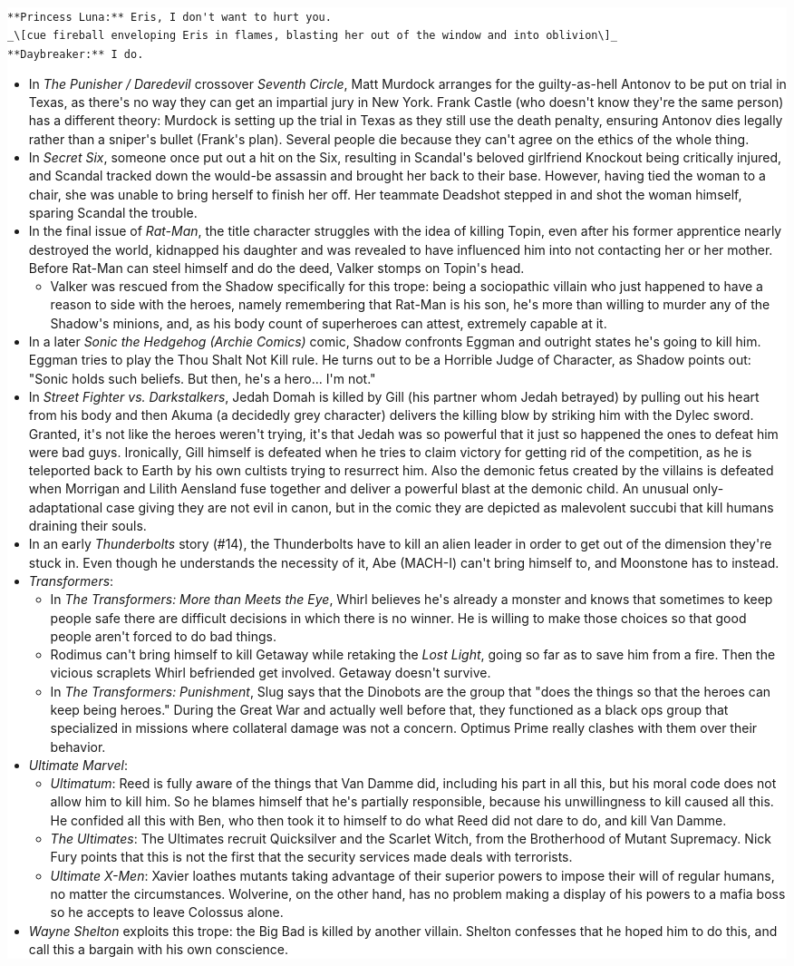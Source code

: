     **Princess Luna:** Eris, I don't want to hurt you.  
    _\[cue fireball enveloping Eris in flames, blasting her out of the window and into oblivion\]_  
    **Daybreaker:** I do.
    
-   In _The Punisher / Daredevil_ crossover _Seventh Circle_, Matt Murdock arranges for the guilty-as-hell Antonov to be put on trial in Texas, as there's no way they can get an impartial jury in New York. Frank Castle (who doesn't know they're the same person) has a different theory: Murdock is setting up the trial in Texas as they still use the death penalty, ensuring Antonov dies legally rather than a sniper's bullet (Frank's plan). Several people die because they can't agree on the ethics of the whole thing.
-   In _Secret Six_, someone once put out a hit on the Six, resulting in Scandal's beloved girlfriend Knockout being critically injured, and Scandal tracked down the would-be assassin and brought her back to their base. However, having tied the woman to a chair, she was unable to bring herself to finish her off. Her teammate Deadshot stepped in and shot the woman himself, sparing Scandal the trouble.
-   In the final issue of _Rat-Man_, the title character struggles with the idea of killing Topin, even after his former apprentice nearly destroyed the world, kidnapped his daughter and was revealed to have influenced him into not contacting her or her mother. Before Rat-Man can steel himself and do the deed, Valker stomps on Topin's head.
    -   Valker was rescued from the Shadow specifically for this trope: being a sociopathic villain who just happened to have a reason to side with the heroes, namely remembering that Rat-Man is his son, he's more than willing to murder any of the Shadow's minions, and, as his body count of superheroes can attest, extremely capable at it.
-   In a later _Sonic the Hedgehog (Archie Comics)_ comic, Shadow confronts Eggman and outright states he's going to kill him. Eggman tries to play the Thou Shalt Not Kill rule. He turns out to be a Horrible Judge of Character, as Shadow points out: "Sonic holds such beliefs. But then, he's a hero... I'm not."
-   In _Street Fighter vs. Darkstalkers_, Jedah Domah is killed by Gill (his partner whom Jedah betrayed) by pulling out his heart from his body and then Akuma (a decidedly grey character) delivers the killing blow by striking him with the Dylec sword. Granted, it's not like the heroes weren't trying, it's that Jedah was so powerful that it just so happened the ones to defeat him were bad guys. Ironically, Gill himself is defeated when he tries to claim victory for getting rid of the competition, as he is teleported back to Earth by his own cultists trying to resurrect him. Also the demonic fetus created by the villains is defeated when Morrigan and Lilith Aensland fuse together and deliver a powerful blast at the demonic child. An unusual only-adaptational case giving they are not evil in canon, but in the comic they are depicted as malevolent succubi that kill humans draining their souls.
-   In an early _Thunderbolts_ story (#14), the Thunderbolts have to kill an alien leader in order to get out of the dimension they're stuck in. Even though he understands the necessity of it, Abe (MACH-I) can't bring himself to, and Moonstone has to instead.
-   _Transformers_:
    -   In _The Transformers: More than Meets the Eye_, Whirl believes he's already a monster and knows that sometimes to keep people safe there are difficult decisions in which there is no winner. He is willing to make those choices so that good people aren't forced to do bad things.
    -   Rodimus can't bring himself to kill Getaway while retaking the _Lost Light_, going so far as to save him from a fire. Then the vicious scraplets Whirl befriended get involved. Getaway doesn't survive.
    -   In _The Transformers: Punishment_, Slug says that the Dinobots are the group that "does the things so that the heroes can keep being heroes." During the Great War and actually well before that, they functioned as a black ops group that specialized in missions where collateral damage was not a concern. Optimus Prime really clashes with them over their behavior.
-   _Ultimate Marvel_:
    -   _Ultimatum_: Reed is fully aware of the things that Van Damme did, including his part in all this, but his moral code does not allow him to kill him. So he blames himself that he's partially responsible, because his unwillingness to kill caused all this. He confided all this with Ben, who then took it to himself to do what Reed did not dare to do, and kill Van Damme.
    -   _The Ultimates_: The Ultimates recruit Quicksilver and the Scarlet Witch, from the Brotherhood of Mutant Supremacy. Nick Fury points that this is not the first that the security services made deals with terrorists.
    -   _Ultimate X-Men_: Xavier loathes mutants taking advantage of their superior powers to impose their will of regular humans, no matter the circumstances. Wolverine, on the other hand, has no problem making a display of his powers to a mafia boss so he accepts to leave Colossus alone.
-   _Wayne Shelton_ exploits this trope: the Big Bad is killed by another villain. Shelton confesses that he hoped him to do this, and call this a bargain with his own conscience.